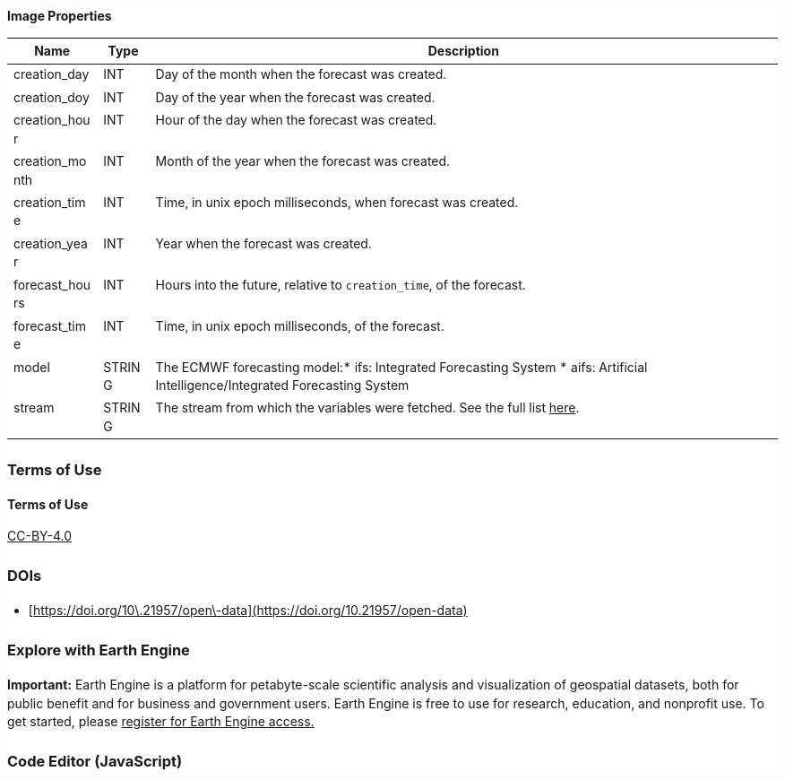 
**Image Properties**




| Name | Type | Description |
| --- | --- | --- |
| creation\_day | INT | Day of the month when the forecast was created. |
| creation\_doy | INT | Day of the year when the forecast was created. |
| creation\_hour | INT | Hour of the day when the forecast was created. |
| creation\_month | INT | Month of the year when the forecast was created. |
| creation\_time | INT | Time, in unix epoch milliseconds, when forecast was created. |
| creation\_year | INT | Year when the forecast was created. |
| forecast\_hours | INT | Hours into the future, relative to `creation_time`, of the forecast. |
| forecast\_time | INT | Time, in unix epoch milliseconds, of the forecast. |
| model | STRING | The ECMWF forecasting model:* ifs: Integrated Forecasting System * aifs: Artificial Intelligence/Integrated Forecasting System |
| stream | STRING | The stream from which the variables were fetched. See the full list [here](https://codes.ecmwf.int/grib/format/mars/stream/). |




### Terms of Use


**Terms of Use**


[CC\-BY\-4\.0](https://spdx.org/licenses/CC-BY-4.0.html)




### DOIs


* [https://doi.org/10\.21957/open\-data](https://doi.org/10.21957/open-data)




### Explore with Earth Engine


**Important:** 
 Earth Engine is a platform for petabyte\-scale scientific analysis and visualization of
 geospatial datasets, both for public benefit and for business and government users.
 Earth Engine is free to use for research, education, and nonprofit use. To get started, please
 [register for Earth Engine access.](https://console.cloud.google.com/earth-engine)



### Code Editor (JavaScript)
